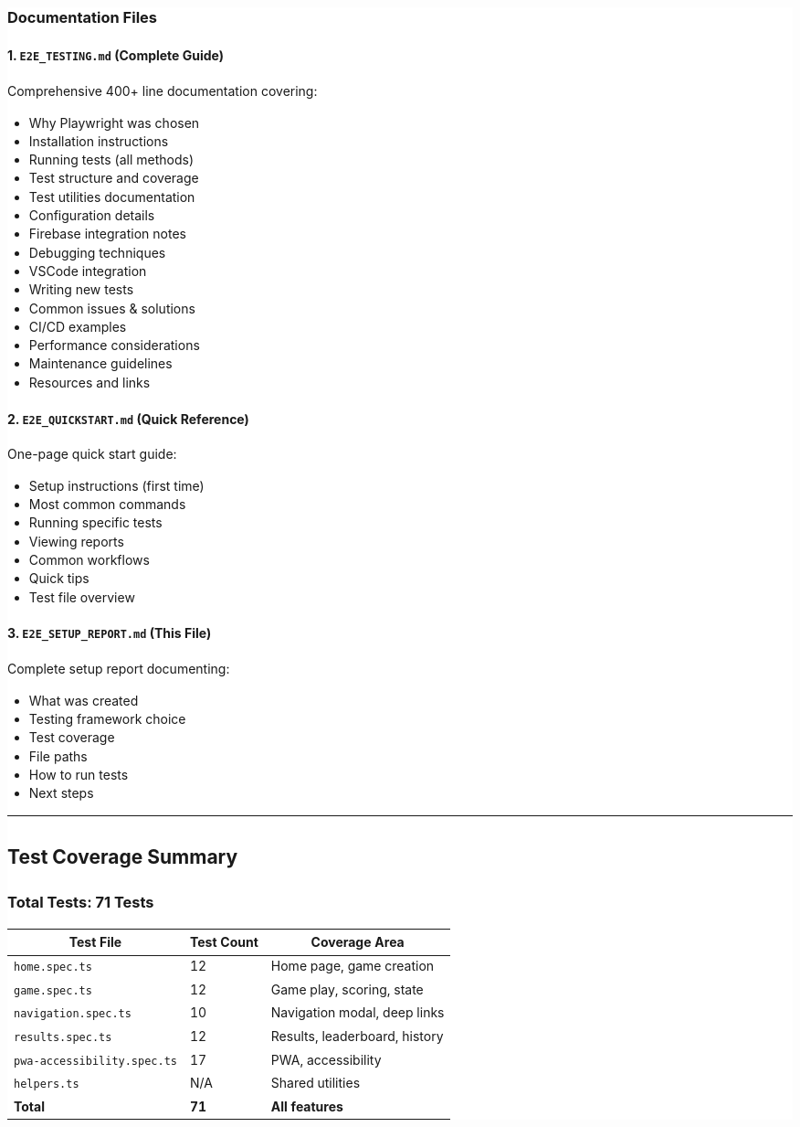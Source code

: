 ### Documentation Files

#### 1. `E2E_TESTING.md` (Complete Guide)
Comprehensive 400+ line documentation covering:
- Why Playwright was chosen
- Installation instructions
- Running tests (all methods)
- Test structure and coverage
- Test utilities documentation
- Configuration details
- Firebase integration notes
- Debugging techniques
- VSCode integration
- Writing new tests
- Common issues & solutions
- CI/CD examples
- Performance considerations
- Maintenance guidelines
- Resources and links

#### 2. `E2E_QUICKSTART.md` (Quick Reference)
One-page quick start guide:
- Setup instructions (first time)
- Most common commands
- Running specific tests
- Viewing reports
- Common workflows
- Quick tips
- Test file overview

#### 3. `E2E_SETUP_REPORT.md` (This File)
Complete setup report documenting:
- What was created
- Testing framework choice
- Test coverage
- File paths
- How to run tests
- Next steps

---

## Test Coverage Summary

### Total Tests: 71 Tests

| Test File | Test Count | Coverage Area |
|-----------|------------|---------------|
| `home.spec.ts` | 12 | Home page, game creation |
| `game.spec.ts` | 12 | Game play, scoring, state |
| `navigation.spec.ts` | 10 | Navigation modal, deep links |
| `results.spec.ts` | 12 | Results, leaderboard, history |
| `pwa-accessibility.spec.ts` | 17 | PWA, accessibility |
| `helpers.ts` | N/A | Shared utilities |
| **Total** | **71** | **All features** |
